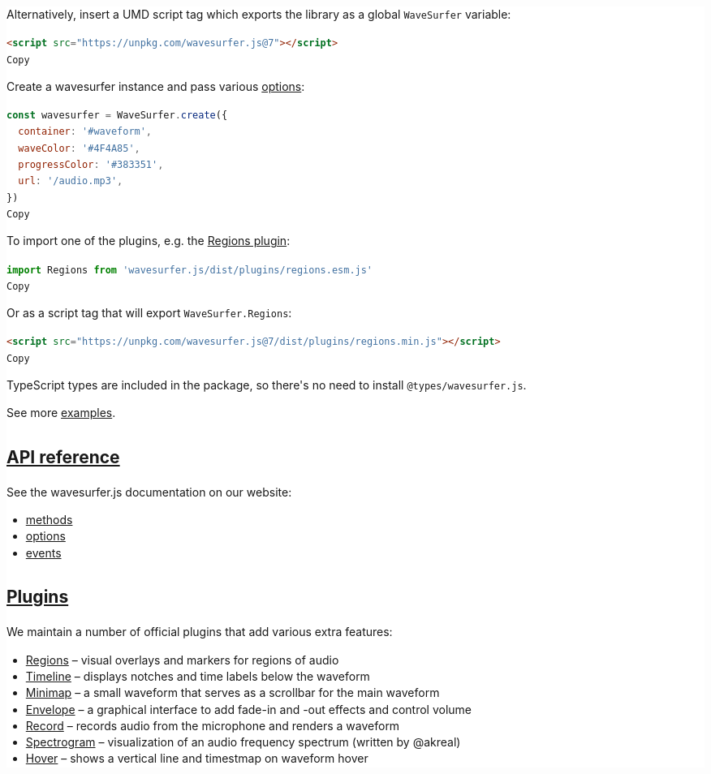 Alternatively, insert a UMD script tag which exports the library as a global `WaveSurfer` variable:

```html
<script src="https://unpkg.com/wavesurfer.js@7"></script>
Copy
```

Create a wavesurfer instance and pass various [options](https://wavesurfer.xyz/docs/options):

```js
const wavesurfer = WaveSurfer.create({
  container: '#waveform',
  waveColor: '#4F4A85',
  progressColor: '#383351',
  url: '/audio.mp3',
})
Copy
```

To import one of the plugins, e.g. the [Regions plugin](https://wavesurfer.xyz/examples/?regions.js):

```js
import Regions from 'wavesurfer.js/dist/plugins/regions.esm.js'
Copy
```

Or as a script tag that will export `WaveSurfer.Regions`:

```html
<script src="https://unpkg.com/wavesurfer.js@7/dist/plugins/regions.min.js"></script>
Copy
```

TypeScript types are included in the package, so there's no need to install `@types/wavesurfer.js`.

See more [examples](https://wavesurfer.xyz/examples).

## [API reference](https://wavesurfer.xyz/docs/\#md:api-reference)

See the wavesurfer.js documentation on our website:

- [methods](https://wavesurfer.xyz/docs/methods)
- [options](https://wavesurfer.xyz/docs/options)
- [events](https://wavesurfer.xyz/docs/events)

## [Plugins](https://wavesurfer.xyz/docs/\#md:plugins)

We maintain a number of official plugins that add various extra features:

- [Regions](https://wavesurfer.xyz/examples/?regions.js) – visual overlays and markers for regions of audio
- [Timeline](https://wavesurfer.xyz/examples/?timeline.js) – displays notches and time labels below the waveform
- [Minimap](https://wavesurfer.xyz/examples/?minimap.js) – a small waveform that serves as a scrollbar for the main waveform
- [Envelope](https://wavesurfer.xyz/examples/?envelope.js) – a graphical interface to add fade-in and -out effects and control volume
- [Record](https://wavesurfer.xyz/examples/?record.js) – records audio from the microphone and renders a waveform
- [Spectrogram](https://wavesurfer.xyz/examples/?spectrogram.js) – visualization of an audio frequency spectrum (written by @akreal)
- [Hover](https://wavesurfer.xyz/examples/?hover.js) – shows a vertical line and timestmap on waveform hover
